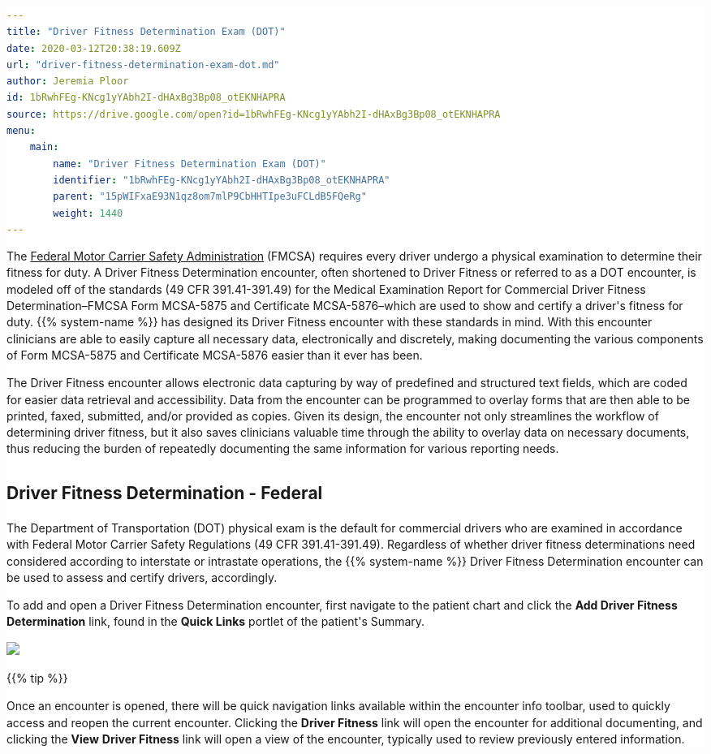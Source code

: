 ```yaml
---
title: "Driver Fitness Determination Exam (DOT)"
date: 2020-03-12T20:38:19.609Z
url: "driver-fitness-determination-exam-dot.md"
author: Jeremia Ploor
id: 1bRwhFEg-KNcg1yYAbh2I-dHAxBg3Bp08_otEKNHAPRA
source: https://drive.google.com/open?id=1bRwhFEg-KNcg1yYAbh2I-dHAxBg3Bp08_otEKNHAPRA
menu:
    main:
        name: "Driver Fitness Determination Exam (DOT)"
        identifier: "1bRwhFEg-KNcg1yYAbh2I-dHAxBg3Bp08_otEKNHAPRA"
        parent: "15pWIFxaE93N1qz8om7mlP9CbHHTIpe3uFCLdB5FQeRg"
        weight: 1440
---
```

The [Federal Motor Carrier Safety Administration](https://www.fmcsa.dot.gov/medical/driver-medical-requirements/driver-medical-fitness-duty) (FMCSA) requires every driver undergo a physical examination to determine their fitness for duty. A Driver Fitness Determination encounter, often shortened to Driver Fitness or referred to as a DOT encounter, is modeled off of the standards (49 CFR 391.41-391.49) for the Medical Examination Report for Commercial Driver Fitness Determination–FMCSA Form MCSA-5875 and Certificate MCSA-5876–which are used to show and certify a driver's fitness for duty. {{% system-name %}} has designed its Driver Fitness encounter with these standards in mind. With this encounter clinicians are able to easily capture all necessary data, electronically and discretely, making documenting the various components of Form MCSA-5875 and Certificate MCSA-5876 easier than it ever has been.

The Driver Fitness encounter allows electronic data capturing by way of predefined and structured text fields, which are coded for easier data retrieval and accessibility. Data from the encounter can be programmed to overlay forms that are then able to be printed, faxed, submitted, and/or provided as copies. Given its design, the encounter not only streamlines the workflow of determining driver fitness, but it also saves clinicians valuable time through the ability to overlay data on necessary documents, thus reducing the burden of repeatedly documenting the same information for various reporting needs.

## Driver Fitness Determination - Federal

The Department of Transportation (DOT) physical exam is the default for commercial drivers who are examined in accordance with Federal Motor Carrier Safety Regulations (49 CFR 391.41-391.49). Regardless of whether driver fitness determinations need considered according to interstate or intrastate operations, the {{% system-name %}} Driver Fitness Determination encounter can be used to assess and certify drivers, accordingly.

To add and open a Driver Fitness Determination encounter, first navigate to the patient chart and click the **Add Driver Fitness Determination** link, found in the **Quick Links** portlet of the patient's Summary.

![](external_files/6da679ee0949a99463bc7be08066357d.png)

{{% tip %}}

Once an encounter is opened, there will be quick navigation links available within the encounter info toolbar, used to quickly access and reopen the current encounter. Clicking the **Driver Fitness** link will open the encounter for additional documenting, and clicking the **View** **Driver Fitness** link will open a view of the encounter, typically used to review previously entered information.
